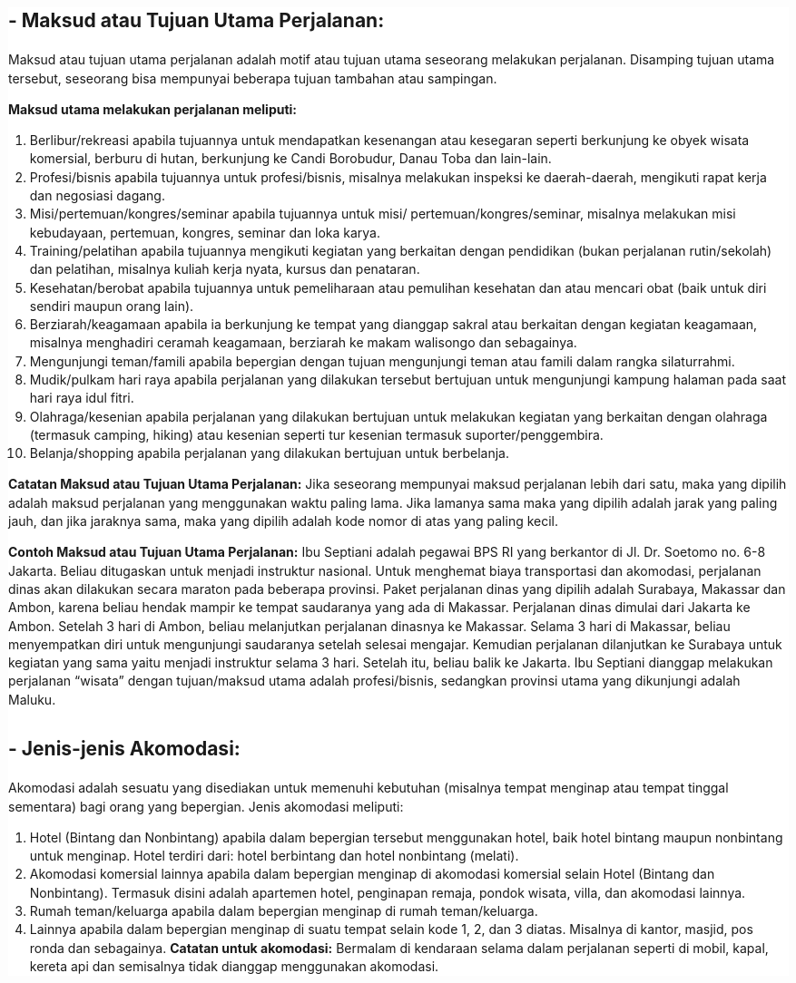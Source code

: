 ## - Maksud atau Tujuan Utama Perjalanan:
Maksud atau tujuan utama perjalanan adalah motif atau tujuan utama seseorang melakukan perjalanan. Disamping tujuan utama tersebut, seseorang bisa mempunyai beberapa tujuan tambahan atau sampingan.

**Maksud utama melakukan perjalanan meliputi:**
 1. Berlibur/rekreasi apabila tujuannya untuk mendapatkan kesenangan atau kesegaran seperti berkunjung ke obyek wisata komersial, berburu di hutan, berkunjung ke Candi Borobudur, Danau Toba dan lain-lain.
 2. Profesi/bisnis apabila tujuannya untuk profesi/bisnis, misalnya melakukan inspeksi ke daerah-daerah, mengikuti rapat kerja dan negosiasi dagang.
 3. Misi/pertemuan/kongres/seminar apabila tujuannya untuk misi/ pertemuan/kongres/seminar, misalnya melakukan misi kebudayaan, pertemuan, kongres, seminar dan loka karya.
 4. Training/pelatihan apabila tujuannya mengikuti kegiatan yang berkaitan dengan pendidikan (bukan perjalanan rutin/sekolah) dan pelatihan, misalnya kuliah kerja nyata, kursus dan penataran.
 5. Kesehatan/berobat apabila tujuannya untuk pemeliharaan atau pemulihan kesehatan dan atau mencari obat (baik untuk diri sendiri maupun orang lain).
 6. Berziarah/keagamaan apabila ia berkunjung ke tempat yang dianggap sakral atau berkaitan dengan kegiatan keagamaan, misalnya menghadiri ceramah keagamaan, berziarah ke makam walisongo dan sebagainya.
 7. Mengunjungi teman/famili apabila bepergian dengan tujuan mengunjungi teman atau famili dalam rangka silaturrahmi.
 8. Mudik/pulkam hari raya apabila perjalanan yang dilakukan tersebut bertujuan untuk mengunjungi kampung halaman pada saat hari raya idul fitri.
 9. Olahraga/kesenian apabila perjalanan yang dilakukan bertujuan untuk melakukan kegiatan yang berkaitan dengan olahraga (termasuk camping, hiking) atau kesenian seperti tur kesenian termasuk suporter/penggembira.
 10. Belanja/shopping apabila perjalanan yang dilakukan bertujuan untuk berbelanja. 

**Catatan Maksud atau Tujuan Utama Perjalanan:** Jika seseorang mempunyai maksud perjalanan lebih dari satu, maka yang dipilih adalah maksud perjalanan yang menggunakan waktu paling lama. Jika lamanya sama maka yang dipilih adalah jarak yang paling jauh, dan jika jaraknya sama, maka yang dipilih adalah kode nomor di atas yang paling kecil.

**Contoh Maksud atau Tujuan Utama Perjalanan:** Ibu Septiani adalah pegawai BPS RI yang berkantor di Jl. Dr. Soetomo no. 6-8 Jakarta. Beliau ditugaskan untuk menjadi instruktur nasional. Untuk menghemat biaya transportasi dan akomodasi, perjalanan dinas akan dilakukan secara maraton pada beberapa provinsi. Paket perjalanan dinas yang dipilih adalah Surabaya, Makassar dan Ambon, karena beliau hendak mampir ke tempat saudaranya yang ada di Makassar. Perjalanan dinas dimulai dari Jakarta ke Ambon. Setelah 3 hari di Ambon, beliau melanjutkan perjalanan dinasnya ke Makassar. Selama 3 hari di Makassar, beliau menyempatkan diri untuk mengunjungi saudaranya setelah selesai mengajar. Kemudian perjalanan dilanjutkan ke Surabaya untuk kegiatan yang sama yaitu menjadi instruktur selama 3 hari. Setelah itu, beliau balik ke Jakarta. Ibu Septiani dianggap melakukan perjalanan “wisata” dengan tujuan/maksud utama adalah profesi/bisnis, sedangkan provinsi utama yang dikunjungi adalah Maluku.

## - Jenis-jenis Akomodasi:
Akomodasi adalah sesuatu yang disediakan untuk memenuhi kebutuhan (misalnya tempat menginap atau tempat tinggal sementara) bagi orang yang bepergian. Jenis akomodasi meliputi:
 1. Hotel (Bintang dan Nonbintang) apabila dalam bepergian tersebut menggunakan hotel, baik hotel bintang maupun nonbintang untuk menginap. Hotel terdiri dari: hotel berbintang dan hotel nonbintang (melati).
 2. Akomodasi komersial lainnya apabila dalam bepergian menginap di akomodasi komersial selain Hotel (Bintang dan Nonbintang). Termasuk disini adalah apartemen hotel, penginapan remaja, pondok wisata, villa, dan akomodasi lainnya.
 3. Rumah teman/keluarga apabila dalam bepergian menginap di rumah teman/keluarga.
 4. Lainnya apabila dalam bepergian menginap di suatu tempat selain kode 1, 2, dan 3 diatas. Misalnya di kantor, masjid, pos ronda dan sebagainya.
**Catatan untuk akomodasi:** Bermalam di kendaraan selama dalam perjalanan seperti di mobil, kapal, kereta api dan semisalnya tidak dianggap menggunakan akomodasi.
